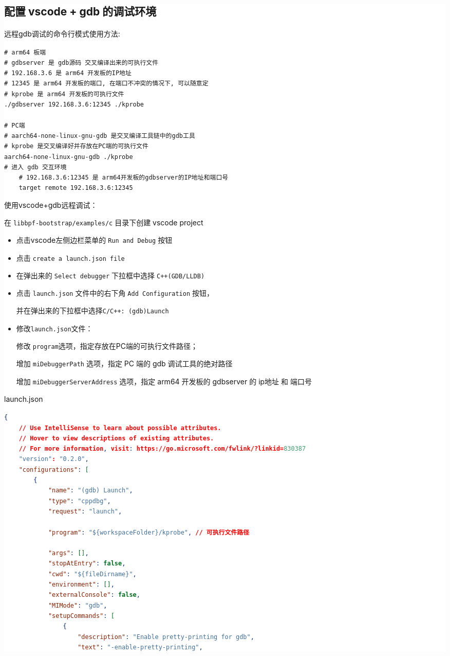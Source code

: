 ## 配置 vscode + gdb 的调试环境

远程gdb调试的命令行模式使用方法:

```shell
# arm64 板端
# gdbserver 是 gdb源码 交叉编译出来的可执行文件
# 192.168.3.6 是 arm64 开发板的IP地址
# 12345 是 arm64 开发板的端口, 在端口不冲突的情况下, 可以随意定
# kprobe 是 arm64 开发板的可执行文件
./gdbserver 192.168.3.6:12345 ./kprobe

# PC端
# aarch64-none-linux-gnu-gdb 是交叉编译工具链中的gdb工具
# kprobe 是交叉编译好并存放在PC端的可执行文件
aarch64-none-linux-gnu-gdb ./kprobe
# 进入 gdb 交互环境
	# 192.168.3.6:12345 是 arm64开发板的gdbserver的IP地址和端口号
	target remote 192.168.3.6:12345
```



使用vscode+gdb远程调试：

在 `libbpf-bootstrap/examples/c` 目录下创建 vscode project

- 点击vscode左侧边栏菜单的 `Run and Debug` 按钮

- 点击 `create a launch.json file`

- 在弹出来的 `Select debugger` 下拉框中选择 `C++(GDB/LLDB)`

- 点击 `launch.json` 文件中的右下角 `Add Configuration` 按钮，

  并在弹出来的下拉框中选择`C/C++: (gdb)Launch`

- 修改`launch.json`文件：

  修改 `program`选项，指定存放在PC端的可执行文件路径；

  增加 `miDebuggerPath` 选项，指定 PC 端的 gdb 调试工具的绝对路径

  增加 `miDebuggerServerAddress` 选项，指定 arm64 开发板的 gdbserver 的 ip地址 和 端口号

launch.json

```json
{
    // Use IntelliSense to learn about possible attributes.
    // Hover to view descriptions of existing attributes.
    // For more information, visit: https://go.microsoft.com/fwlink/?linkid=830387
    "version": "0.2.0",
    "configurations": [
        {
            "name": "(gdb) Launch",
            "type": "cppdbg",
            "request": "launch",
            
            "program": "${workspaceFolder}/kprobe", // 可执行文件路径
            
            "args": [],
            "stopAtEntry": false,
            "cwd": "${fileDirname}",
            "environment": [],
            "externalConsole": false,
            "MIMode": "gdb",
            "setupCommands": [
                {
                    "description": "Enable pretty-printing for gdb",
                    "text": "-enable-pretty-printing",
```